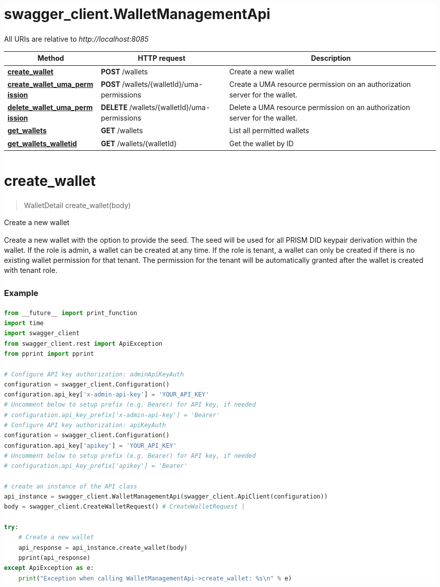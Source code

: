 # swagger_client.WalletManagementApi

All URIs are relative to *http://localhost:8085*

Method | HTTP request | Description
------------- | ------------- | -------------
[**create_wallet**](WalletManagementApi.md#create_wallet) | **POST** /wallets | Create a new wallet
[**create_wallet_uma_permission**](WalletManagementApi.md#create_wallet_uma_permission) | **POST** /wallets/{walletId}/uma-permissions | Create a UMA resource permission on an authorization server for the wallet.
[**delete_wallet_uma_permission**](WalletManagementApi.md#delete_wallet_uma_permission) | **DELETE** /wallets/{walletId}/uma-permissions | Delete a UMA resource permission on an authorization server for the wallet.
[**get_wallets**](WalletManagementApi.md#get_wallets) | **GET** /wallets | List all permitted wallets
[**get_wallets_walletid**](WalletManagementApi.md#get_wallets_walletid) | **GET** /wallets/{walletId} | Get the wallet by ID

# **create_wallet**
> WalletDetail create_wallet(body)

Create a new wallet

Create a new wallet with the option to provide the seed. The seed will be used for all PRISM DID keypair derivation within the wallet.  If the role is admin, a wallet can be created at any time. If the role is tenant, a wallet can only be created if there is no existing wallet permission for that tenant. The permission for the tenant will be automatically granted after the wallet is created with tenant role.         

### Example
```python
from __future__ import print_function
import time
import swagger_client
from swagger_client.rest import ApiException
from pprint import pprint

# Configure API key authorization: adminApiKeyAuth
configuration = swagger_client.Configuration()
configuration.api_key['x-admin-api-key'] = 'YOUR_API_KEY'
# Uncomment below to setup prefix (e.g. Bearer) for API key, if needed
# configuration.api_key_prefix['x-admin-api-key'] = 'Bearer'
# Configure API key authorization: apiKeyAuth
configuration = swagger_client.Configuration()
configuration.api_key['apikey'] = 'YOUR_API_KEY'
# Uncomment below to setup prefix (e.g. Bearer) for API key, if needed
# configuration.api_key_prefix['apikey'] = 'Bearer'

# create an instance of the API class
api_instance = swagger_client.WalletManagementApi(swagger_client.ApiClient(configuration))
body = swagger_client.CreateWalletRequest() # CreateWalletRequest | 

try:
    # Create a new wallet
    api_response = api_instance.create_wallet(body)
    pprint(api_response)
except ApiException as e:
    print("Exception when calling WalletManagementApi->create_wallet: %s\n" % e)
```
